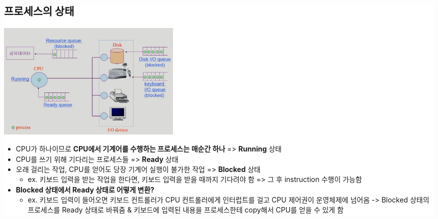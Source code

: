 

## 프로세스의 상태

<img src="assets/image-20230316105208866.png" alt="image-20230316105208866" style="zoom: 33%;" />

- CPU가 하나이므로 **CPU에서 기계어를 수행하는 프로세스는 매순간 하나** => **Running** 상태
- CPU를 쓰기 위해 기다리는 프로세스들 => **Ready** 상태
- 오래 걸리는 작업, CPU를 얻어도 당장 기계어 실행이 불가한 작업 => **Blocked** 상태
  - ex. 키보드 입력을 받는 작업을 한다면, 키보드 입력을 받을 때까지 기다려야 함 => 그 후 instruction 수행이 가능함
- **Blocked 상태에서 Ready 상태로 어떻게 변환?**
  - ex. 키보드 입력이 들어오면 키보드 컨트롤러가 CPU 컨트롤러에게 인터럽트를 걸고 CPU 제어권이 운영체제에 넘어옴 -> Blocked 상태의 프로세스를 Ready 상태로 바꿔줌 & 키보드에 입력된 내용을 프로세스한테 copy해서 CPU를 얻을 수 있게 함
